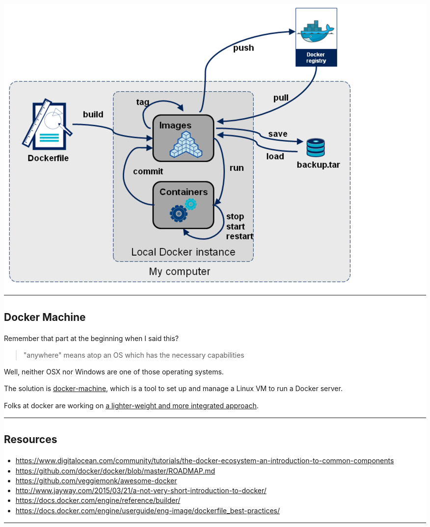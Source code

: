 ![Docker lifecycle](images/docker-lifecycle.png)

---

## Docker Machine

Remember that part at the beginning when I said this?

> "anywhere" means atop an OS which has the necessary capabilities

Well, neither OSX nor Windows are one of those operating systems.

The solution is [docker-machine](https://docs.docker.com/machine/overview/),
which is a tool to set up and manage a Linux VM to run a Docker server.

Folks at docker are working on [a lighter-weight and more integrated
approach](https://blog.docker.com/2016/03/docker-for-mac-windows-beta/).

---

## Resources

- https://www.digitalocean.com/community/tutorials/the-docker-ecosystem-an-introduction-to-common-components
- https://github.com/docker/docker/blob/master/ROADMAP.md
- https://github.com/veggiemonk/awesome-docker
- http://www.jayway.com/2015/03/21/a-not-very-short-introduction-to-docker/
- https://docs.docker.com/engine/reference/builder/
- https://docs.docker.com/engine/userguide/eng-image/dockerfile_best-practices/

---